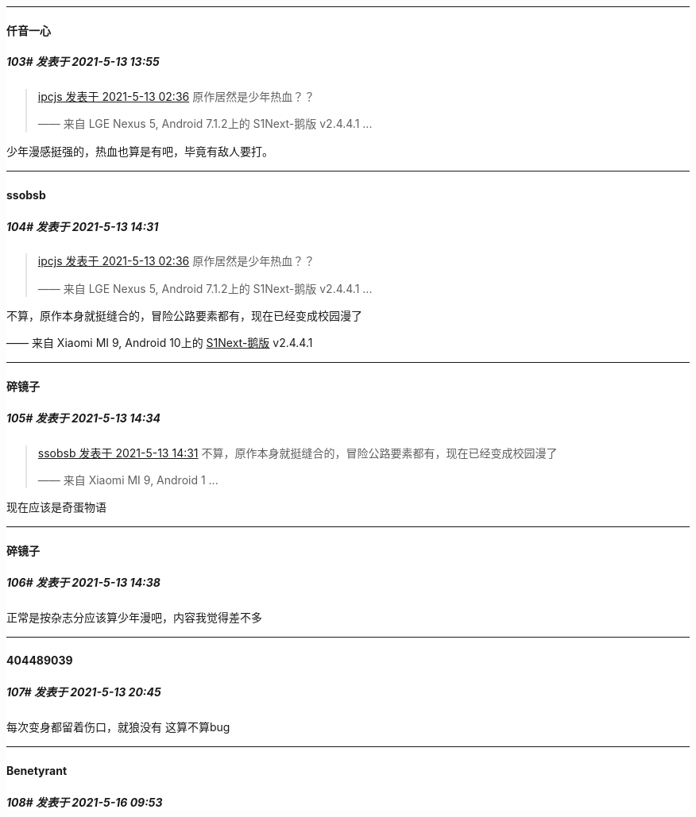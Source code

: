 *****

####  仟音一心  
##### 103#       发表于 2021-5-13 13:55

<blockquote><a href="httphttps://bbs.saraba1st.com/2b/forum.php?mod=redirect&amp;goto=findpost&amp;pid=51231229&amp;ptid=1998418" target="_blank">ipcjs 发表于 2021-5-13 02:36</a>
原作居然是少年热血？？

—— 来自 LGE Nexus 5, Android 7.1.2上的 S1Next-鹅版 v2.4.4.1 ...</blockquote>
少年漫感挺强的，热血也算是有吧，毕竟有敌人要打。

*****

####  ssobsb  
##### 104#       发表于 2021-5-13 14:31

<blockquote><a href="httphttps://bbs.saraba1st.com/2b/forum.php?mod=redirect&amp;goto=findpost&amp;pid=51231229&amp;ptid=1998418" target="_blank">ipcjs 发表于 2021-5-13 02:36</a>
原作居然是少年热血？？

—— 来自 LGE Nexus 5, Android 7.1.2上的 S1Next-鹅版 v2.4.4.1 ...</blockquote>
不算，原作本身就挺缝合的，冒险公路要素都有，现在已经变成校园漫了

—— 来自 Xiaomi MI 9, Android 10上的 [S1Next-鹅版](https://github.com/ykrank/S1-Next/releases) v2.4.4.1

*****

####  碎镜子  
##### 105#       发表于 2021-5-13 14:34

<blockquote><a href="httphttps://bbs.saraba1st.com/2b/forum.php?mod=redirect&amp;goto=findpost&amp;pid=51236751&amp;ptid=1998418" target="_blank">ssobsb 发表于 2021-5-13 14:31</a>
不算，原作本身就挺缝合的，冒险公路要素都有，现在已经变成校园漫了

—— 来自 Xiaomi MI 9, Android 1 ...</blockquote>
现在应该是奇蛋物语

*****

####  碎镜子  
##### 106#       发表于 2021-5-13 14:38

正常是按杂志分应该算少年漫吧，内容我觉得差不多

*****

####  404489039  
##### 107#       发表于 2021-5-13 20:45

每次变身都留着伤口，就狼没有 这算不算bug

*****

####  Benetyrant  
##### 108#       发表于 2021-5-16 09:53
